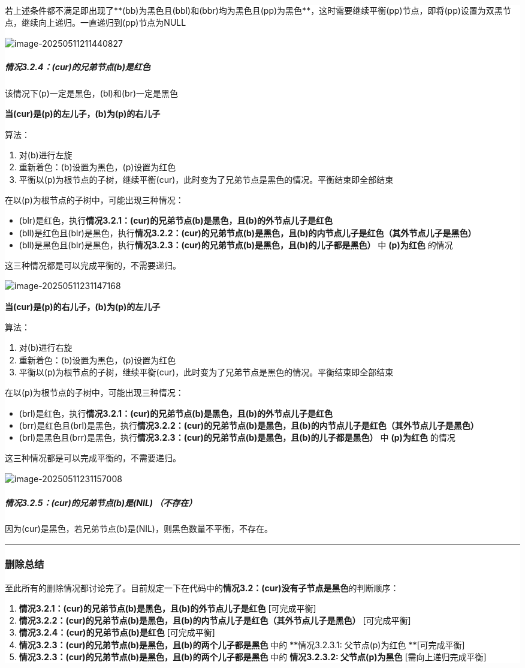 若上述条件都不满足即出现了**(bb)为黑色且(bbl)和(bbr)均为黑色且(pp)为黑色**，这时需要继续平衡(pp)节点，即将(pp)设置为双黑节点，继续向上递归。一直递归到(pp)节点为NULL

![image-20250511211440827](https://raw.githubusercontent.com/caohongchuan/blogimg/main/nextimg/image-20250511211440827.png)

##### **情况3.2.4：(cur)的兄弟节点(b)是红色**

该情况下(p)一定是黑色，(bl)和(br)一定是黑色

**当(cur)是(p)的左儿子，(b)为(p)的右儿子**

算法：

1. 对(b)进行左旋
2. 重新着色：(b)设置为黑色，(p)设置为红色
3. 平衡以(p)为根节点的子树，继续平衡(cur)，此时变为了兄弟节点是黑色的情况。平衡结束即全部结束

在以(p)为根节点的子树中，可能出现三种情况：

* (blr)是红色，执行**情况3.2.1：(cur)的兄弟节点(b)是黑色，且(b)的外节点儿子是红色**
* (bll)是红色且(blr)是黑色，执行**情况3.2.2：(cur)的兄弟节点(b)是黑色，且(b)的内节点儿子是红色（其外节点儿子是黑色）**
* (bll)是黑色且(blr)是黑色，执行**情况3.2.3：(cur)的兄弟节点(b)是黑色，且(b)的儿子都是黑色）** 中 **(p)为红色** 的情况

这三种情况都是可以完成平衡的，不需要递归。

![image-20250511231147168](https://raw.githubusercontent.com/caohongchuan/blogimg/main/nextimg/image-20250511231147168.png)

**当(cur)是(p)的右儿子，(b)为(p)的左儿子**

算法：

1. 对(b)进行右旋
2. 重新着色：(b)设置为黑色，(p)设置为红色
3. 平衡以(p)为根节点的子树，继续平衡(cur)，此时变为了兄弟节点是黑色的情况。平衡结束即全部结束

在以(p)为根节点的子树中，可能出现三种情况：

* (brl)是红色，执行**情况3.2.1：(cur)的兄弟节点(b)是黑色，且(b)的外节点儿子是红色**
* (brr)是红色且(brl)是黑色，执行**情况3.2.2：(cur)的兄弟节点(b)是黑色，且(b)的内节点儿子是红色（其外节点儿子是黑色）**
* (brl)是黑色且(brr)是黑色，执行**情况3.2.3：(cur)的兄弟节点(b)是黑色，且(b)的儿子都是黑色）** 中 **(p)为红色** 的情况

这三种情况都是可以完成平衡的，不需要递归。

![image-20250511231157008](https://raw.githubusercontent.com/caohongchuan/blogimg/main/nextimg/image-20250511231157008.png)

##### **情况3.2.5：(cur)的兄弟节点(b)是(NIL) （不存在）**

因为(cur)是黑色，若兄弟节点(b)是(NIL)，则黑色数量不平衡，不存在。

----

### 删除总结

至此所有的删除情况都讨论完了。目前规定一下在代码中的**情况3.2：(cur)没有子节点是黑色**的判断顺序：

1. **情况3.2.1：(cur)的兄弟节点(b)是黑色，且(b)的外节点儿子是红色** [可完成平衡]
2. **情况3.2.2：(cur)的兄弟节点(b)是黑色，且(b)的内节点儿子是红色（其外节点儿子是黑色）** [可完成平衡]
3. **情况3.2.4：(cur)的兄弟节点(b)是红色** [可完成平衡]
4. **情况3.2.3：(cur)的兄弟节点(b)是黑色，且(b)的两个儿子都是黑色** 中的 **情况3.2.3.1: 父节点(p)为红色 **[可完成平衡]
5. **情况3.2.3：(cur)的兄弟节点(b)是黑色，且(b)的两个儿子都是黑色** 中的 **情况3.2.3.2: 父节点(p)为黑色** [需向上递归完成平衡]
